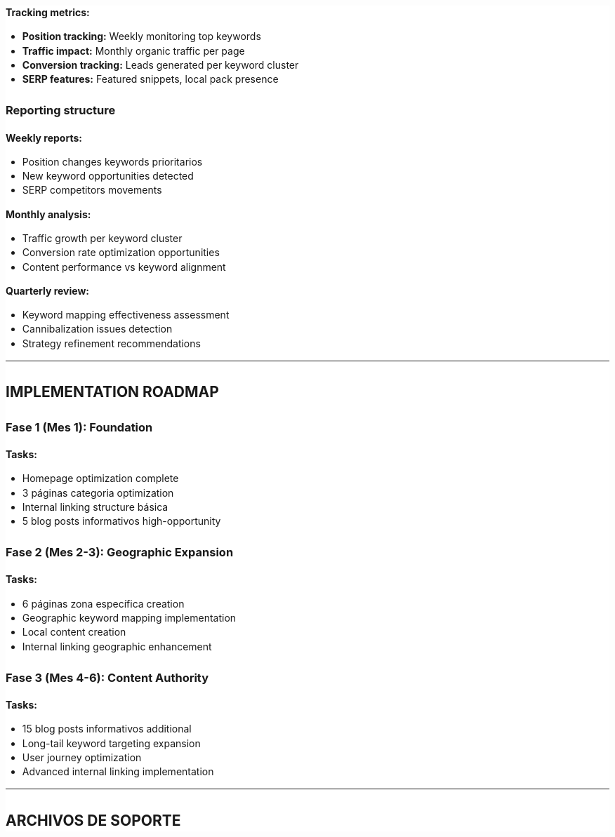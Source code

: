 **Tracking metrics:**
- **Position tracking:** Weekly monitoring top keywords
- **Traffic impact:** Monthly organic traffic per page
- **Conversion tracking:** Leads generated per keyword cluster
- **SERP features:** Featured snippets, local pack presence

### Reporting structure

**Weekly reports:**
- Position changes keywords prioritarios
- New keyword opportunities detected
- SERP competitors movements

**Monthly analysis:**
- Traffic growth per keyword cluster
- Conversion rate optimization opportunities
- Content performance vs keyword alignment

**Quarterly review:**
- Keyword mapping effectiveness assessment
- Cannibalization issues detection
- Strategy refinement recommendations

---

## IMPLEMENTATION ROADMAP

### Fase 1 (Mes 1): Foundation
**Tasks:**
- Homepage optimization complete
- 3 páginas categoria optimization
- Internal linking structure básica
- 5 blog posts informativos high-opportunity

### Fase 2 (Mes 2-3): Geographic Expansion
**Tasks:**
- 6 páginas zona específica creation
- Geographic keyword mapping implementation
- Local content creation
- Internal linking geographic enhancement

### Fase 3 (Mes 4-6): Content Authority
**Tasks:**
- 15 blog posts informativos additional
- Long-tail keyword targeting expansion
- User journey optimization
- Advanced internal linking implementation

---

## ARCHIVOS DE SOPORTE
